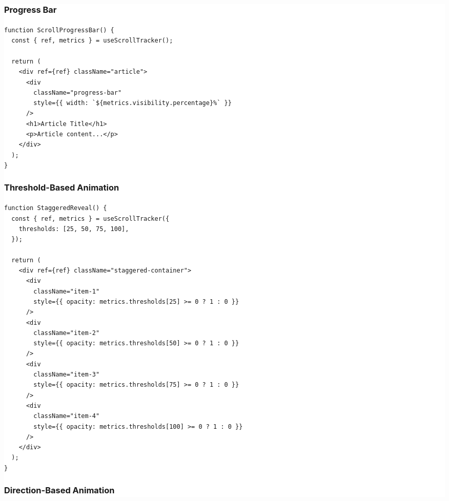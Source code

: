 ### Progress Bar

```tsx
function ScrollProgressBar() {
  const { ref, metrics } = useScrollTracker();

  return (
    <div ref={ref} className="article">
      <div
        className="progress-bar"
        style={{ width: `${metrics.visibility.percentage}%` }}
      />
      <h1>Article Title</h1>
      <p>Article content...</p>
    </div>
  );
}
```

### Threshold-Based Animation

```tsx
function StaggeredReveal() {
  const { ref, metrics } = useScrollTracker({
    thresholds: [25, 50, 75, 100],
  });

  return (
    <div ref={ref} className="staggered-container">
      <div
        className="item-1"
        style={{ opacity: metrics.thresholds[25] >= 0 ? 1 : 0 }}
      />
      <div
        className="item-2"
        style={{ opacity: metrics.thresholds[50] >= 0 ? 1 : 0 }}
      />
      <div
        className="item-3"
        style={{ opacity: metrics.thresholds[75] >= 0 ? 1 : 0 }}
      />
      <div
        className="item-4"
        style={{ opacity: metrics.thresholds[100] >= 0 ? 1 : 0 }}
      />
    </div>
  );
}
```

### Direction-Based Animation
